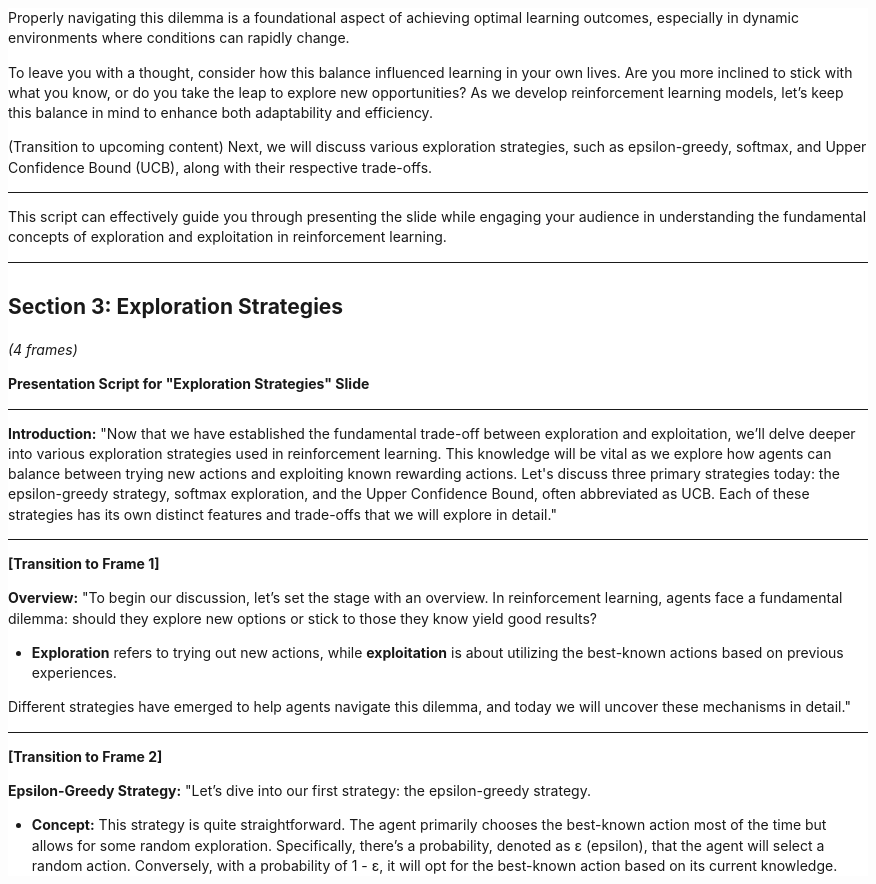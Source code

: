 Properly navigating this dilemma is a foundational aspect of achieving optimal learning outcomes, especially in dynamic environments where conditions can rapidly change. 

To leave you with a thought, consider how this balance influenced learning in your own lives. Are you more inclined to stick with what you know, or do you take the leap to explore new opportunities? As we develop reinforcement learning models, let’s keep this balance in mind to enhance both adaptability and efficiency.

(Transition to upcoming content)
Next, we will discuss various exploration strategies, such as epsilon-greedy, softmax, and Upper Confidence Bound (UCB), along with their respective trade-offs.

---

This script can effectively guide you through presenting the slide while engaging your audience in understanding the fundamental concepts of exploration and exploitation in reinforcement learning.

---

## Section 3: Exploration Strategies
*(4 frames)*

**Presentation Script for "Exploration Strategies" Slide**

---

**Introduction:**
"Now that we have established the fundamental trade-off between exploration and exploitation, we’ll delve deeper into various exploration strategies used in reinforcement learning. This knowledge will be vital as we explore how agents can balance between trying new actions and exploiting known rewarding actions. Let's discuss three primary strategies today: the epsilon-greedy strategy, softmax exploration, and the Upper Confidence Bound, often abbreviated as UCB. Each of these strategies has its own distinct features and trade-offs that we will explore in detail."

---

**[Transition to Frame 1]**

**Overview:**
"To begin our discussion, let’s set the stage with an overview. In reinforcement learning, agents face a fundamental dilemma: should they explore new options or stick to those they know yield good results? 

- **Exploration** refers to trying out new actions, while **exploitation** is about utilizing the best-known actions based on previous experiences. 

Different strategies have emerged to help agents navigate this dilemma, and today we will uncover these mechanisms in detail."

---

**[Transition to Frame 2]**

**Epsilon-Greedy Strategy:**
"Let’s dive into our first strategy: the epsilon-greedy strategy.

- **Concept:** This strategy is quite straightforward. The agent primarily chooses the best-known action most of the time but allows for some random exploration. Specifically, there’s a probability, denoted as ε (epsilon), that the agent will select a random action. Conversely, with a probability of 1 - ε, it will opt for the best-known action based on its current knowledge.

